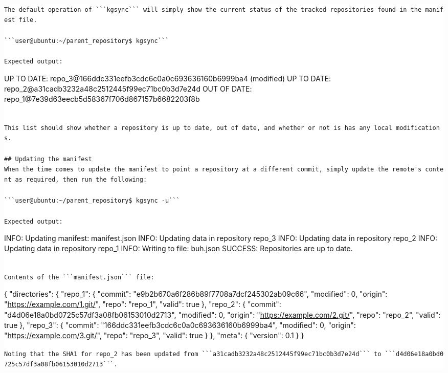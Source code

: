 ```
The default operation of ```kgsync``` will simply show the current status of the tracked repositories found in the manifest file.

```user@ubuntu:~/parent_repository$ kgsync```

Expected output:
```
UP TO DATE:    repo_3@166ddc331eefb3cdc6c0a0c693636160b6999ba4 (modified)
UP TO DATE:    repo_2@a31cadb3232a48c2512445f99ec71bc0b3d7e24d
OUT OF DATE:   repo_1@7e39d63eecb5d58367f706d867157b6682203f8b
```

This list should show whether a repository is up to date, out of date, and whether or not is has any local modifications.

## Updating the manifest
When the time comes to update the manifest to point a repository at a different commit, simply update the remote's content as required, then run the following:

```user@ubuntu:~/parent_repository$ kgsync -u```

Expected output:
```
INFO: Updating manifest: manifest.json
INFO: Updating data in repository repo_3
INFO: Updating data in repository repo_2
INFO: Updating data in repository repo_1
INFO: Writing to file: buh.json
SUCCESS: Repositories are up to date.
```

Contents of the ```manifest.json``` file:
```
{
    "directories": {
        "repo_1": {
            "commit": "e9b2b670a6f286b89f7708a7dcf245302ab09c66",
            "modified": 0,
            "origin": "https://example.com/1.git/",
            "repo": "repo_1",
            "valid": true
        },
        "repo_2": {
            "commit": "d4d06e18a0bd0725c57df3a08fb06153010d2713",
            "modified": 0,
            "origin": "https://example.com/2.git/",
            "repo": "repo_2",
            "valid": true
        },
        "repo_3": {
            "commit": "166ddc331eefb3cdc6c0a0c693636160b6999ba4",
            "modified": 0,
            "origin": "https://example.com/3.git/",
            "repo": "repo_3",
            "valid": true
        }
    },
    "meta": {
        "version": 0.1
    }
}
```
Noting that the SHA1 for repo_2 has been updated from ```a31cadb3232a48c2512445f99ec71bc0b3d7e24d``` to ```d4d06e18a0bd0725c57df3a08fb06153010d2713```.
```